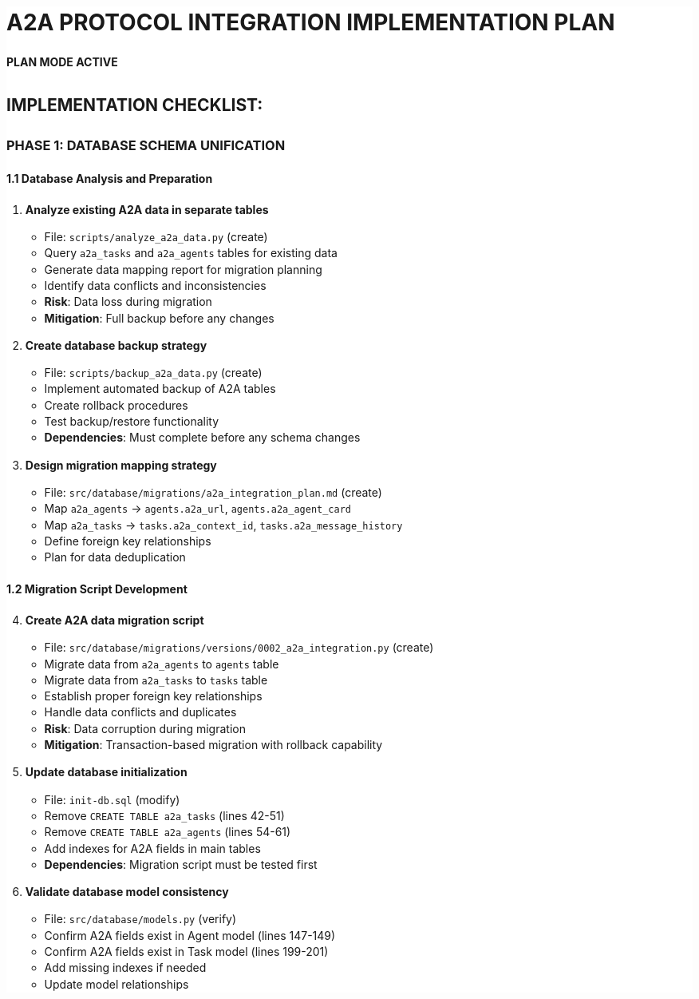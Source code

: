 # A2A PROTOCOL INTEGRATION IMPLEMENTATION PLAN

**PLAN MODE ACTIVE**

## **IMPLEMENTATION CHECKLIST:**

### **PHASE 1: DATABASE SCHEMA UNIFICATION**

#### **1.1 Database Analysis and Preparation**
1. **Analyze existing A2A data in separate tables**
   - File: `scripts/analyze_a2a_data.py` (create)
   - Query `a2a_tasks` and `a2a_agents` tables for existing data
   - Generate data mapping report for migration planning
   - Identify data conflicts and inconsistencies
   - **Risk**: Data loss during migration
   - **Mitigation**: Full backup before any changes

2. **Create database backup strategy**
   - File: `scripts/backup_a2a_data.py` (create)
   - Implement automated backup of A2A tables
   - Create rollback procedures
   - Test backup/restore functionality
   - **Dependencies**: Must complete before any schema changes

3. **Design migration mapping strategy**
   - File: `src/database/migrations/a2a_integration_plan.md` (create)
   - Map `a2a_agents` → `agents.a2a_url`, `agents.a2a_agent_card`
   - Map `a2a_tasks` → `tasks.a2a_context_id`, `tasks.a2a_message_history`
   - Define foreign key relationships
   - Plan for data deduplication

#### **1.2 Migration Script Development**
4. **Create A2A data migration script**
   - File: `src/database/migrations/versions/0002_a2a_integration.py` (create)
   - Migrate data from `a2a_agents` to `agents` table
   - Migrate data from `a2a_tasks` to `tasks` table
   - Establish proper foreign key relationships
   - Handle data conflicts and duplicates
   - **Risk**: Data corruption during migration
   - **Mitigation**: Transaction-based migration with rollback capability

5. **Update database initialization**
   - File: `init-db.sql` (modify)
   - Remove `CREATE TABLE a2a_tasks` (lines 42-51)
   - Remove `CREATE TABLE a2a_agents` (lines 54-61)
   - Add indexes for A2A fields in main tables
   - **Dependencies**: Migration script must be tested first

6. **Validate database model consistency**
   - File: `src/database/models.py` (verify)
   - Confirm A2A fields exist in Agent model (lines 147-149)
   - Confirm A2A fields exist in Task model (lines 199-201)
   - Add missing indexes if needed
   - Update model relationships
